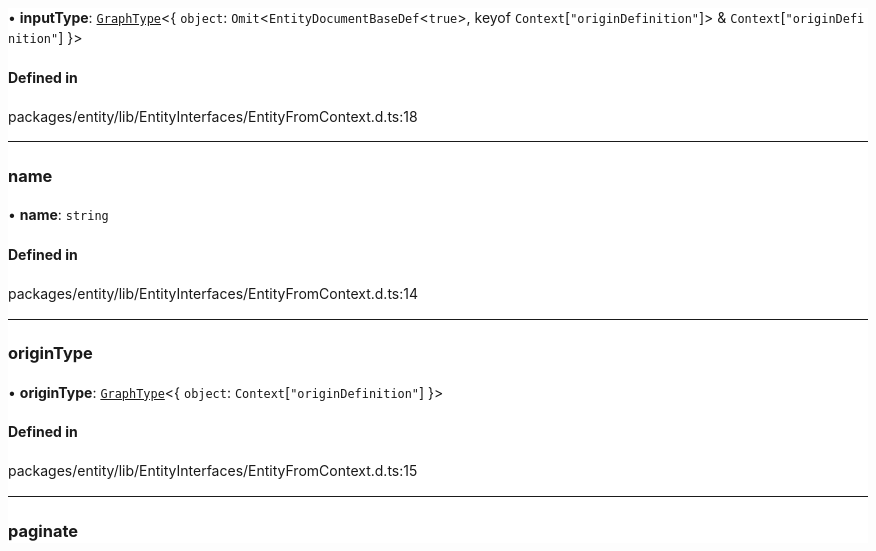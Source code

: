• **inputType**: [`GraphType`](../classes/Powership.GraphType.md)<{ `object`: `Omit`<`EntityDocumentBaseDef`<``true``\>, keyof `Context`[``"originDefinition"``]\> & `Context`[``"originDefinition"``]  }\>

#### Defined in

packages/entity/lib/EntityInterfaces/EntityFromContext.d.ts:18

___

### name

• **name**: `string`

#### Defined in

packages/entity/lib/EntityInterfaces/EntityFromContext.d.ts:14

___

### originType

• **originType**: [`GraphType`](../classes/Powership.GraphType.md)<{ `object`: `Context`[``"originDefinition"``]  }\>

#### Defined in

packages/entity/lib/EntityInterfaces/EntityFromContext.d.ts:15

___

### paginate
